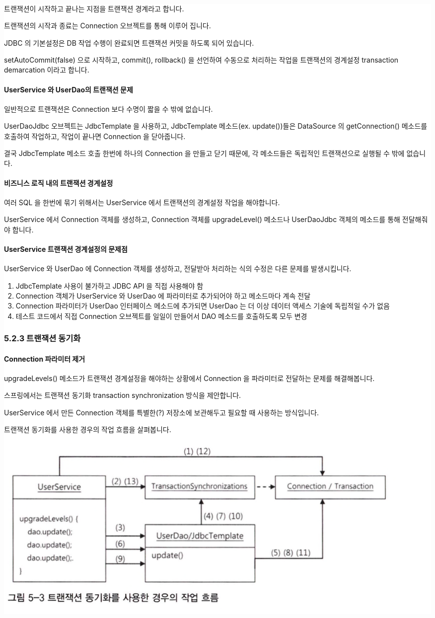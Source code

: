 트랜잭션이 시작하고 끝나는 지점을 트랜잭션 경계라고 합니다.

트랜잭션의 시작과 종료는 Connection 오브젝트를 통해 이루어 집니다.

JDBC 의 기본설정은 DB 작업 수행이 완료되면 트랜잭션 커밋을 하도록 되어 있습니다.

setAutoCommit(false) 으로 시작하고, commit(), rollback() 을 선언하여 수동으로 처리하는 작업을 트랜잭션의 경계설정 transaction demarcation 이라고 합니다.

#### UserService 와 UserDao의 트랜잭션 문제

일반적으로 트랜잭션은 Connection 보다 수명이 짧을 수 밖에 없습니다.

UserDaoJdbc 오브젝트는 JdbcTemplate 을 사용하고, JdbcTemplate 메소드(ex. update())들은 DataSource 의 getConnection() 메소드를 호출하여 작업하고, 작업이 끝나면 Connection 을 닫아줍니다.

결국 JdbcTemplate 메소드 호출 한번에 하나의 Connection 을 만들고 닫기 때문에, 각 메소드들은 독립적인 트랜잭션으로 실행될 수 밖에 없습니다.

#### 비즈니스 로직 내의 트랜잭션 경계설정

여러 SQL 을 한번에 묶기 위해서는 UserService 에서 트랜잭션의 경계설정 작업을 해야합니다.

UserService 에서 Connection 객체를 생성하고, Connection 객체를 upgradeLevel() 메소드나 UserDaoJdbc 객체의 메소드를 통해 전달해줘야 합니다.

#### UserService 트랜잭션 경계설정의 문제점

UserService 와 UserDao 에 Connection 객체를 생성하고, 전달받아 처리하는 식의 수정은 다른 문제를 발생시킵니다.

1. JdbcTemplate 사용이 불가하고 JDBC API 을 직접 사용해야 함
2. Connection 객체가 UserService 와 UserDao 에 파라미터로 추가되어야 하고 메소드마다 계속 전달
3. Connection 파라미터가 UserDao 인터페이스 메소드에 추가되면 UserDao 는 더 이상 데이터 액세스 기술에 독립적일 수가 없음
4. 테스트 코드에서 직접 Connection 오브젝트를 일일이 만들어서 DAO 메소드를 호출하도록 모두 변경

### 5.2.3 트랜잭션 동기화

#### Connection 파라미터 제거

upgradeLevels() 메소드가 트랜잭션 경계설정을 해야하는 상황에서 Connection 을 파라미터로 전달하는 문제를 해결해봅니다.

스프링에서는 트랜잭션 동기화 transaction synchronization 방식을 제안합니다.

UserService 에서 만든 Connection 객체를 특별한(?) 저장소에 보관해두고 필요할 때 사용하는 방식입니다.

트랜잭션 동기화를 사용한 경우의 작업 흐름을 살펴봅니다.

[![서비스 추상화-3](/assets/images/posts/2022-12-27-toby-spring-01-5-2-transaction-service-abstraction/05-3.png)](/assets/images/posts/2022-12-27-toby-spring-01-5-2-transaction-service-abstraction/05-3.png)
